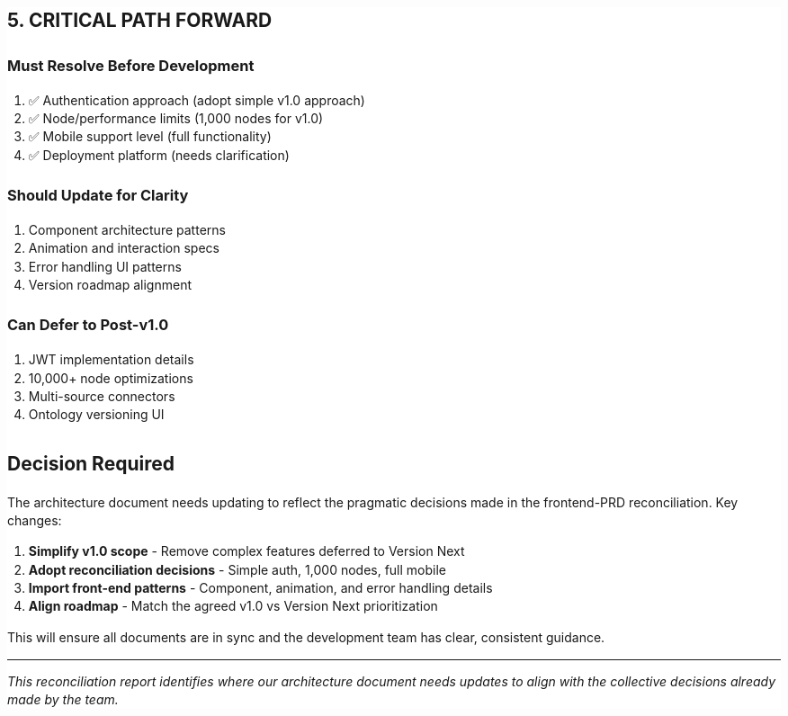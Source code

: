 ## 5. CRITICAL PATH FORWARD

### Must Resolve Before Development
1. ✅ Authentication approach (adopt simple v1.0 approach)
2. ✅ Node/performance limits (1,000 nodes for v1.0)
3. ✅ Mobile support level (full functionality)
4. ✅ Deployment platform (needs clarification)

### Should Update for Clarity
1. Component architecture patterns
2. Animation and interaction specs
3. Error handling UI patterns
4. Version roadmap alignment

### Can Defer to Post-v1.0
1. JWT implementation details
2. 10,000+ node optimizations
3. Multi-source connectors
4. Ontology versioning UI

## Decision Required

The architecture document needs updating to reflect the pragmatic decisions made in the frontend-PRD reconciliation. Key changes:

1. **Simplify v1.0 scope** - Remove complex features deferred to Version Next
2. **Adopt reconciliation decisions** - Simple auth, 1,000 nodes, full mobile
3. **Import front-end patterns** - Component, animation, and error handling details
4. **Align roadmap** - Match the agreed v1.0 vs Version Next prioritization

This will ensure all documents are in sync and the development team has clear, consistent guidance.

---

*This reconciliation report identifies where our architecture document needs updates to align with the collective decisions already made by the team.*